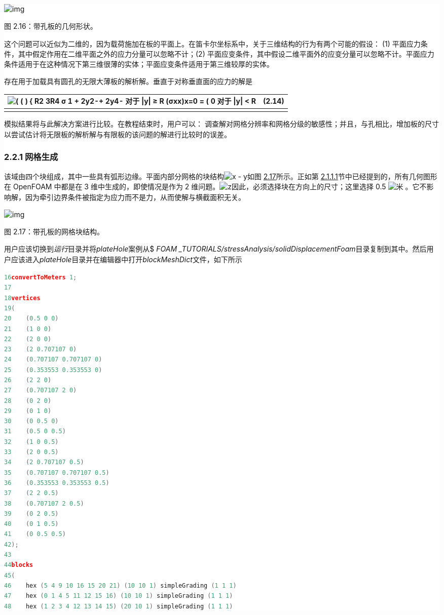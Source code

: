 

![img](https://cdn.cfd.direct/docs/user-guide-v9/img/user141x.png)

图 2.16：带孔板的几何形状。 

这个问题可以近似为二维的，因为载荷施加在板的平面上。在笛卡尔坐标系中，关于三维结构的行为有两个可能的假设： (1) 平面应力条件，其中假定作用在二维平面之外的应力分量可以忽略不计；(2) 平面应变条件，其中假设二维平面外的应变分量可以忽略不计。平面应力条件适用于在这种情况下第三维很薄的实体；平面应变条件适用于第三维较厚的实体。

存在用于加载具有圆孔的无限大薄板的解析解。垂直于对称垂直面的应力的解是

| ![           ( ( ) { R2 3R4 σ 1 + 2y2-+ 2y4- 对于 \|y\| ≥ R (σxx)x=0 = ( 0 对于 \|y\| < R](https://cdn.cfd.direct/docs/user-guide-v9/img/user142x.png) | (2.14) |
| ------------------------------------------------------------ | ------ |
|                                                              |        |

模拟结果将与此解决方案进行比较。在教程结束时，用户可以： 调查解对网格分辨率和网格分级的敏感性；并且，与孔相比，增加板的尺寸以尝试估计将无限板的解析解与有限板的该问题的解进行比较时的误差。

### 2.2.1 网格生成

该域由四个块组成，其中一些具有弧形边缘。平面内部分网格的块结构![x - y](https://cdn.cfd.direct/docs/user-guide-v9/img/user143x.png)如图 [2.17](https://cfd.direct/openfoam/user-guide/v9-plateHole/#x6-4000117)所示。正如第 [2.1.1.1](https://cfd.direct/openfoam/user-guide/v9-cavity#x5-60002.1.1.1)节中已经提到的，所有几何图形在 OpenFOAM 中都是在 3 维中生成的，即使情况是作为 2 维问题。![z](https://cdn.cfd.direct/docs/user-guide-v9/img/user144x.png)因此，必须选择块在方向上的尺寸；这里选择 0.5 ![米](https://cdn.cfd.direct/docs/user-guide-v9/img/user145x.png) 。它不影响解，因为牵引边界条件被指定为应力而不是力，从而使解与横截面积无关。



![img](https://cdn.cfd.direct/docs/user-guide-v9/img/user146x.png)

图 2.17：带孔板的网格块结构。 

用户应该切换到*运行*目录并将*plateHole*案例从$ *FOAM* *_TUTORIALS/stressAnalysis/solidDisplacementFoam*目录复制到其中。然后用户应该进入*plateHole*目录并在编辑器中打开*blockMeshDict*文件，如下所示

```c++
16convertToMeters 1;
17
18vertices
19(
20    (0.5 0 0)
21    (1 0 0)
22    (2 0 0)
23    (2 0.707107 0)
24    (0.707107 0.707107 0)
25    (0.353553 0.353553 0)
26    (2 2 0)
27    (0.707107 2 0)
28    (0 2 0)
29    (0 1 0)
30    (0 0.5 0)
31    (0.5 0 0.5)
32    (1 0 0.5)
33    (2 0 0.5)
34    (2 0.707107 0.5)
35    (0.707107 0.707107 0.5)
36    (0.353553 0.353553 0.5)
37    (2 2 0.5)
38    (0.707107 2 0.5)
39    (0 2 0.5)
40    (0 1 0.5)
41    (0 0.5 0.5)
42);
43
44blocks
45(
46    hex (5 4 9 10 16 15 20 21) (10 10 1) simpleGrading (1 1 1)
47    hex (0 1 4 5 11 12 15 16) (10 10 1) simpleGrading (1 1 1)
48    hex (1 2 3 4 12 13 14 15) (20 10 1) simpleGrading (1 1 1)
```